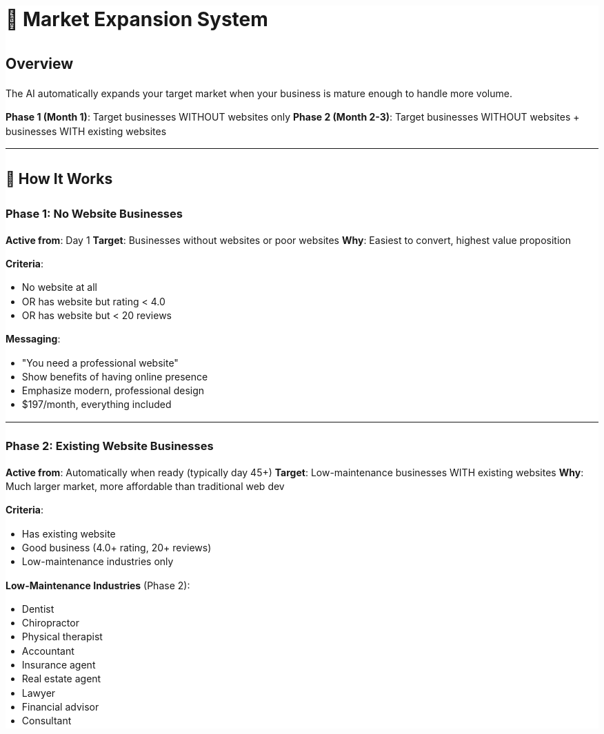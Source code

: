 # 🎯 Market Expansion System

## Overview

The AI automatically expands your target market when your business is mature enough to handle more volume.

**Phase 1 (Month 1)**: Target businesses WITHOUT websites only
**Phase 2 (Month 2-3)**: Target businesses WITHOUT websites + businesses WITH existing websites

---

## 🚀 How It Works

### **Phase 1: No Website Businesses**
**Active from**: Day 1
**Target**: Businesses without websites or poor websites
**Why**: Easiest to convert, highest value proposition

**Criteria**:
- No website at all
- OR has website but rating < 4.0
- OR has website but < 20 reviews

**Messaging**:
- "You need a professional website"
- Show benefits of having online presence
- Emphasize modern, professional design
- $197/month, everything included

---

### **Phase 2: Existing Website Businesses**
**Active from**: Automatically when ready (typically day 45+)
**Target**: Low-maintenance businesses WITH existing websites
**Why**: Much larger market, more affordable than traditional web dev

**Criteria**:
- Has existing website
- Good business (4.0+ rating, 20+ reviews)
- Low-maintenance industries only

**Low-Maintenance Industries** (Phase 2):
- Dentist
- Chiropractor
- Physical therapist
- Accountant
- Insurance agent
- Real estate agent
- Lawyer
- Financial advisor
- Consultant
